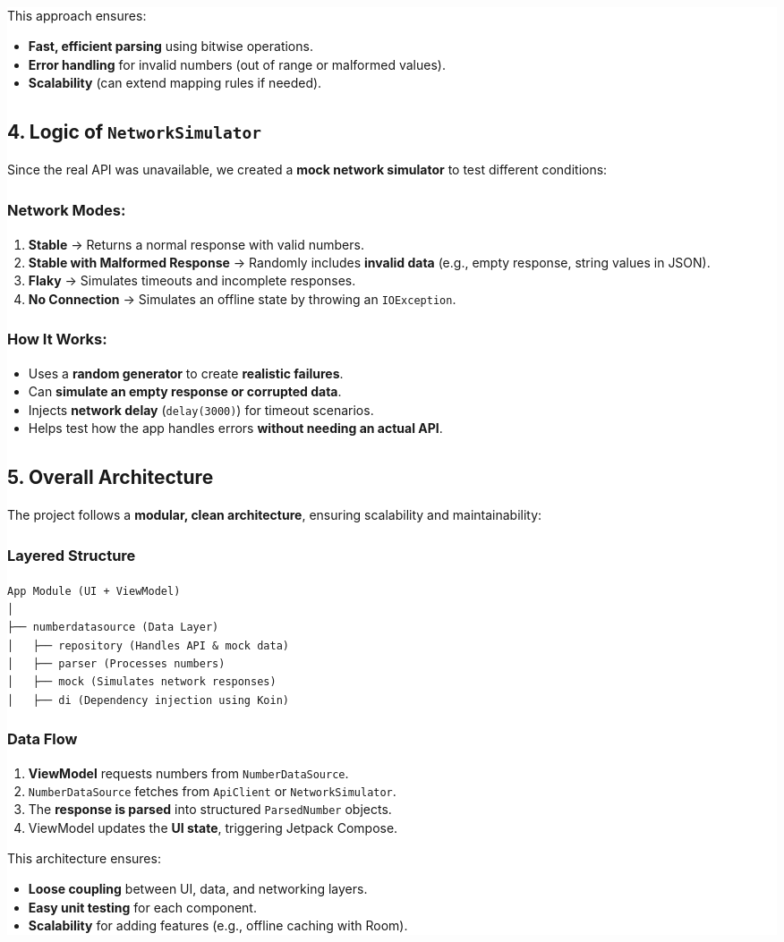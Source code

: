This approach ensures:

- **Fast, efficient parsing** using bitwise operations.
- **Error handling** for invalid numbers (out of range or malformed values).
- **Scalability** (can extend mapping rules if needed).

## 4. Logic of `NetworkSimulator`

Since the real API was unavailable, we created a **mock network simulator** to test different conditions:

### **Network Modes:**

1. **Stable** → Returns a normal response with valid numbers.
2. **Stable with Malformed Response** → Randomly includes **invalid data** (e.g., empty response, string values in JSON).
3. **Flaky** → Simulates timeouts and incomplete responses.
4. **No Connection** → Simulates an offline state by throwing an `IOException`.

### **How It Works:**

- Uses a **random generator** to create **realistic failures**.
- Can **simulate an empty response or corrupted data**.
- Injects **network delay** (`delay(3000)`) for timeout scenarios.
- Helps test how the app handles errors **without needing an actual API**.

## 5. Overall Architecture

The project follows a **modular, clean architecture**, ensuring scalability and maintainability:

### **Layered Structure**

```
App Module (UI + ViewModel)
│
├── numberdatasource (Data Layer)
│   ├── repository (Handles API & mock data)
│   ├── parser (Processes numbers)
│   ├── mock (Simulates network responses)
│   ├── di (Dependency injection using Koin)
```

### **Data Flow**

1. **ViewModel** requests numbers from `NumberDataSource`.
2. `NumberDataSource` fetches from `ApiClient` or `NetworkSimulator`.
3. The **response is parsed** into structured `ParsedNumber` objects.
4. ViewModel updates the **UI state**, triggering Jetpack Compose.

This architecture ensures:

- **Loose coupling** between UI, data, and networking layers.
- **Easy unit testing** for each component.
- **Scalability** for adding features (e.g., offline caching with Room).
